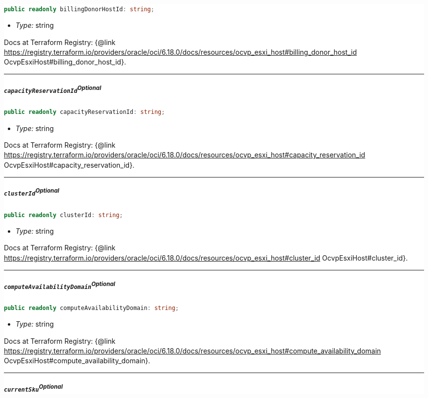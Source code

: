 ```typescript
public readonly billingDonorHostId: string;
```

- *Type:* string

Docs at Terraform Registry: {@link https://registry.terraform.io/providers/oracle/oci/6.18.0/docs/resources/ocvp_esxi_host#billing_donor_host_id OcvpEsxiHost#billing_donor_host_id}.

---

##### `capacityReservationId`<sup>Optional</sup> <a name="capacityReservationId" id="rhizo-co-terraform-provider-oci.ocvpEsxiHost.OcvpEsxiHostConfig.property.capacityReservationId"></a>

```typescript
public readonly capacityReservationId: string;
```

- *Type:* string

Docs at Terraform Registry: {@link https://registry.terraform.io/providers/oracle/oci/6.18.0/docs/resources/ocvp_esxi_host#capacity_reservation_id OcvpEsxiHost#capacity_reservation_id}.

---

##### `clusterId`<sup>Optional</sup> <a name="clusterId" id="rhizo-co-terraform-provider-oci.ocvpEsxiHost.OcvpEsxiHostConfig.property.clusterId"></a>

```typescript
public readonly clusterId: string;
```

- *Type:* string

Docs at Terraform Registry: {@link https://registry.terraform.io/providers/oracle/oci/6.18.0/docs/resources/ocvp_esxi_host#cluster_id OcvpEsxiHost#cluster_id}.

---

##### `computeAvailabilityDomain`<sup>Optional</sup> <a name="computeAvailabilityDomain" id="rhizo-co-terraform-provider-oci.ocvpEsxiHost.OcvpEsxiHostConfig.property.computeAvailabilityDomain"></a>

```typescript
public readonly computeAvailabilityDomain: string;
```

- *Type:* string

Docs at Terraform Registry: {@link https://registry.terraform.io/providers/oracle/oci/6.18.0/docs/resources/ocvp_esxi_host#compute_availability_domain OcvpEsxiHost#compute_availability_domain}.

---

##### `currentSku`<sup>Optional</sup> <a name="currentSku" id="rhizo-co-terraform-provider-oci.ocvpEsxiHost.OcvpEsxiHostConfig.property.currentSku"></a>
